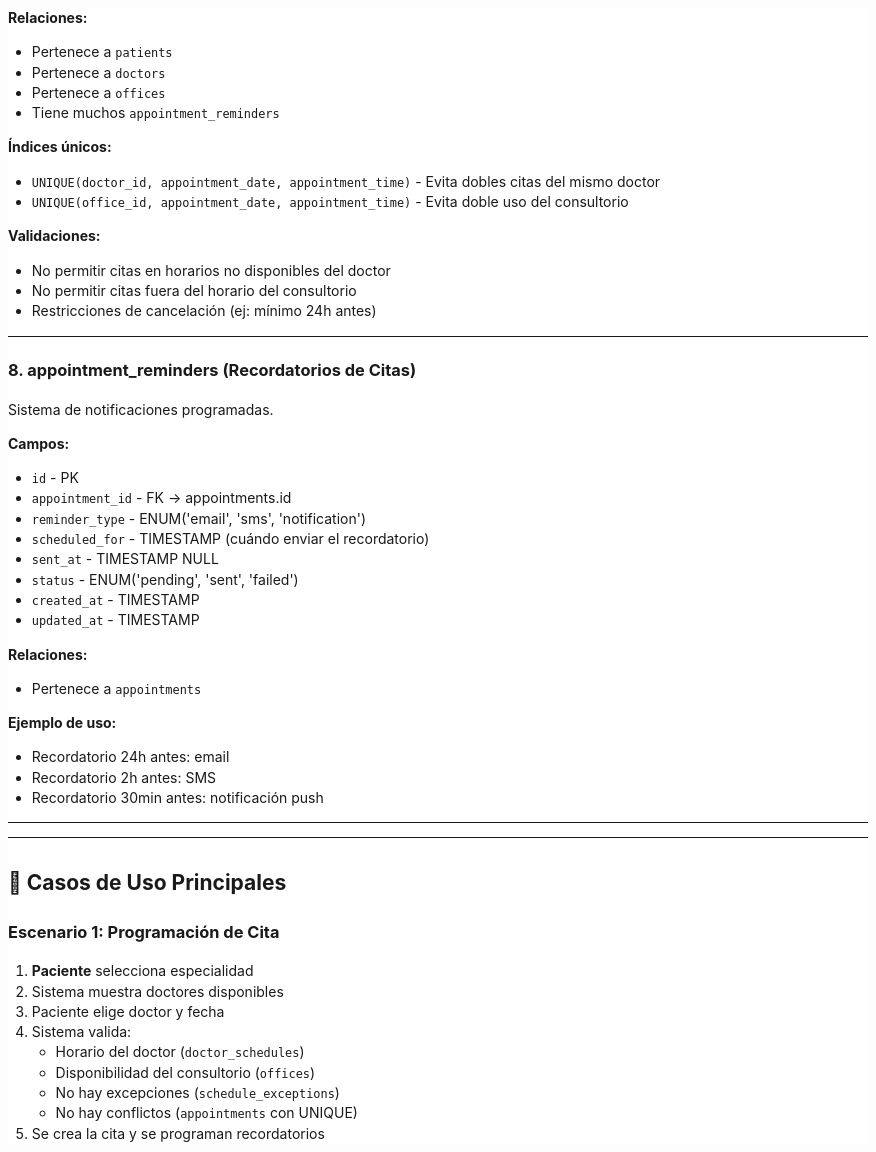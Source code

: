 **Relaciones:**
- Pertenece a `patients`
- Pertenece a `doctors`
- Pertenece a `offices`
- Tiene muchos `appointment_reminders`

**Índices únicos:**
- `UNIQUE(doctor_id, appointment_date, appointment_time)` - Evita dobles citas del mismo doctor
- `UNIQUE(office_id, appointment_date, appointment_time)` - Evita doble uso del consultorio

**Validaciones:**
- No permitir citas en horarios no disponibles del doctor
- No permitir citas fuera del horario del consultorio
- Restricciones de cancelación (ej: mínimo 24h antes)

---

### 8. **appointment_reminders** (Recordatorios de Citas)
Sistema de notificaciones programadas.

**Campos:**
- `id` - PK
- `appointment_id` - FK → appointments.id
- `reminder_type` - ENUM('email', 'sms', 'notification')
- `scheduled_for` - TIMESTAMP (cuándo enviar el recordatorio)
- `sent_at` - TIMESTAMP NULL
- `status` - ENUM('pending', 'sent', 'failed')
- `created_at` - TIMESTAMP
- `updated_at` - TIMESTAMP

**Relaciones:**
- Pertenece a `appointments`

**Ejemplo de uso:**
- Recordatorio 24h antes: email
- Recordatorio 2h antes: SMS
- Recordatorio 30min antes: notificación push

---



---

## 🚀 Casos de Uso Principales

### Escenario 1: Programación de Cita
1. **Paciente** selecciona especialidad
2. Sistema muestra doctores disponibles
3. Paciente elige doctor y fecha
4. Sistema valida:
   - Horario del doctor (`doctor_schedules`)
   - Disponibilidad del consultorio (`offices`)
   - No hay excepciones (`schedule_exceptions`)
   - No hay conflictos (`appointments` con UNIQUE)
5. Se crea la cita y se programan recordatorios
